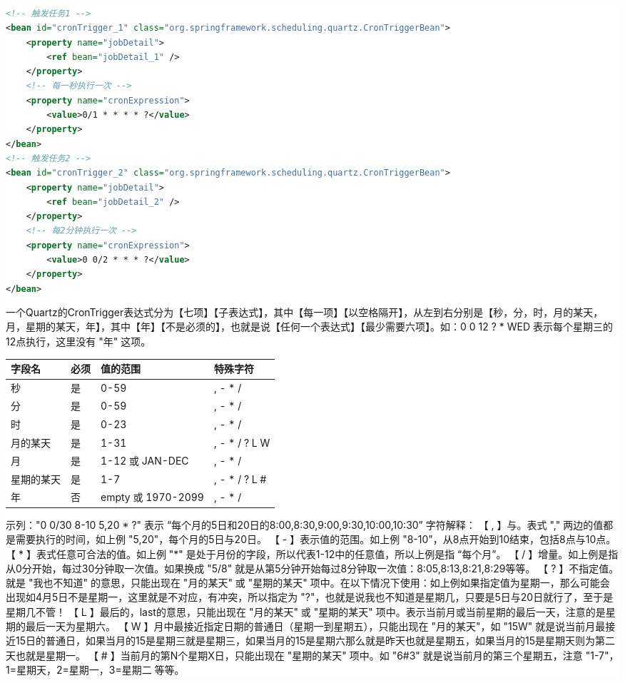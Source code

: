 ```xml
<!-- 触发任务1 -->
<bean id="cronTrigger_1" class="org.springframework.scheduling.quartz.CronTriggerBean">
	<property name="jobDetail">
		<ref bean="jobDetail_1" />
	</property>
	<!-- 每一秒执行一次 -->
	<property name="cronExpression">
		<value>0/1 * * * * ?</value>
	</property>
</bean>
<!-- 触发任务2 -->
<bean id="cronTrigger_2" class="org.springframework.scheduling.quartz.CronTriggerBean">
	<property name="jobDetail">
		<ref bean="jobDetail_2" />
	</property>
	<!-- 每2分钟执行一次 -->
	<property name="cronExpression">
		<value>0 0/2 * * * ?</value>
	</property>
</bean>
```

​	一个Quartz的CronTrigger表达式分为【七项】【子表达式】，其中【每一项】【以空格隔开】，从左到右分别是【秒，分，时，月的某天，月，星期的某天，年】，其中【年】【不是必须的】，也就是说【任何一个表达式】【最少需要六项】。如：0 0 12 ? * WED 表示每个星期三的12点执行，这里没有 "年" 这项。

| 字段名     | 必须 | 值的范围            | 特殊字符                  |
| :--------- | :--- | :------------------ | :------------------------ |
| 秒         | 是   | 0-59                | ,   -   *   /             |
| 分         | 是   | 0-59                | ,   -   *   /             |
| 时         | 是   | 0-23                | ,   -   *   /             |
| 月的某天   | 是   | 1-31                | ,   -   *   /   ?   L   W |
| 月         | 是   | 1-12  或  JAN-DEC   | ,   -   *   /             |
| 星期的某天 | 是   | 1-7                 | ,   -   *   /   ?   L   # |
| 年         | 否   | empty  或 1970-2099 | ,   -   *   /             |

示列："0 0/30 8-10 5,20 * ?"  表示 “每个月的5日和20日的8:00,8:30,9:00,9:30,10:00,10:30”
字符解释：
【 , 】与。表式 "," 两边的值都是需要执行的时间，如上例 "5,20"，每个月的5日与20日。
【 - 】表示值的范围。如上例 "8-10"，从8点开始到10结束，包括8点与10点。
【 * 】表式任意可合法的值。如上例 "*" 是处于月份的字段，所以代表1-12中的任意值，所以上例是指 “每个月”。
【 / 】增量。如上例是指从0分开始，每过30分钟取一次值。如果换成 "5/8" 就是从第5分钟开始每过8分钟取一次值：8:05,8:13,8:21,8:29等等。
【 ? 】不指定值。就是 "我也不知道" 的意思，只能出现在 "月的某天" 或 "星期的某天" 项中。在以下情况下使用：如上例如果指定值为星期一，那么可能会出现如4月5日不是星期一，这里就是不对应，有冲突，所以指定为 "?"，也就是说我也不知道是星期几，只要是5日与20日就行了，至于是星期几不管！
【 L 】最后的，last的意思，只能出现在 "月的某天" 或 "星期的某天" 项中。表示当前月或当前星期的最后一天，注意的是星期的最后一天为星期六。
【 W 】月中最接近指定日期的普通日（星期一到星期五），只能出现在 "月的某天"，如 "15W" 就是说当前月最接近15日的普通日，如果当月的15是星期三就是星期三，如果当月的15是星期六那么就是昨天也就是星期五，如果当月的15是星期天则为第二天也就是星期一。
【 # 】当前月的第N个星期X日，只能出现在 "星期的某天" 项中。如 "6#3" 就是说当前月的第三个星期五，注意 "1-7"，1=星期天，2=星期一，3=星期二 等等。
